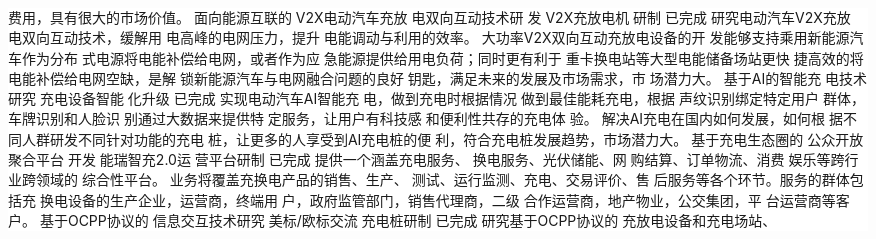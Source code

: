 费用，具有很大的市场价值。
面向能源互联的
V2X电动汽车充放
电双向互动技术研
发
V2X充放电机
研制
已完成
研究电动汽车V2X充放
电双向互动技术，缓解用
电高峰的电网压力，提升
电能调动与利用的效率。
大功率V2X双向互动充放电设备的开
发能够支持乘用新能源汽车作为分布
式电源将电能补偿给电网，或者作为应
急能源提供给用电负荷；同时更有利于
重卡换电站等大型电能储备场站更快
捷高效的将电能补偿给电网空缺，是解
锁新能源汽车与电网融合问题的良好
钥匙，满足未来的发展及市场需求，市
场潜力大。
基于AI的智能充
电技术研究
充电设备智能
化升级
已完成
实现电动汽车AI智能充
电，做到充电时根据情况
做到最佳能耗充电，根据
声纹识别绑定特定用户
群体，车牌识别和人脸识
别通过大数据来提供特
定服务，让用户有科技感
和便利性共存的充电体
验。
解决AI充电在国内如何发展，如何根
据不同人群研发不同针对功能的充电
桩，让更多的人享受到AI充电桩的便
利，符合充电桩发展趋势，市场潜力大。
基于充电生态圈的
公众开放聚合平台
开发
能瑞智充2.0运
营平台研制
已完成
提供一个涵盖充电服务、
换电服务、光伏储能、网
购结算、订单物流、消费
娱乐等跨行业跨领域的
综合性平台。
业务将覆盖充换电产品的销售、生产、
测试、运行监测、充电、交易评价、售
后服务等各个环节。服务的群体包括充
换电设备的生产企业，运营商，终端用
户，政府监管部门，销售代理商，二级
合作运营商，地产物业，公交集团，平
台运营商等客户。
基于OCPP协议的
信息交互技术研究
美标/欧标交流
充电桩研制
已完成
研究基于OCPP协议的
充放电设备和充电场站、